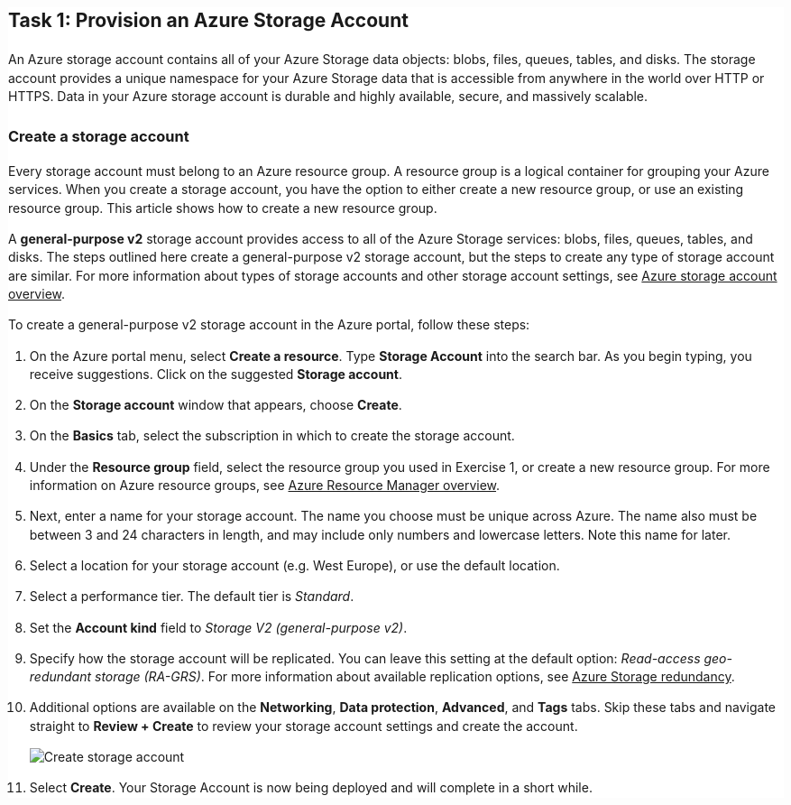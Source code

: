 
## Task 1: Provision an Azure Storage Account
An Azure storage account contains all of your Azure Storage data objects: blobs, files, queues, tables, and disks. The storage account provides a unique namespace for your Azure Storage data that is accessible from anywhere in the world over HTTP or HTTPS. Data in your Azure storage account is durable and highly available, secure, and massively scalable.

### Create a storage account

Every storage account must belong to an Azure resource group. A resource group is a logical container for grouping your Azure services. When you create a storage account, you have the option to either create a new resource group, or use an existing resource group. This article shows how to create a new resource group.

A **general-purpose v2** storage account provides access to all of the Azure Storage services: blobs, files, queues, tables, and disks. The steps outlined here create a general-purpose v2 storage account, but the steps to create any type of storage account are similar. For more information about types of storage accounts and other storage account settings, see [Azure storage account overview](https://docs.microsoft.com/en-us/azure/storage/common/storage-account-overview).

To create a general-purpose v2 storage account in the Azure portal, follow these steps:

1. On the Azure portal menu, select **Create a resource**. Type **Storage Account** into the search bar. As you begin typing, you receive suggestions. Click on the suggested **Storage account**.

1. On the **Storage account** window that appears, choose **Create**.

1. On the **Basics** tab, select the subscription in which to create the storage account.

1. Under the **Resource group** field, select the resource group you used in Exercise 1, or create a new resource group.  For more information on Azure resource groups, see [Azure Resource Manager overview](https://docs.microsoft.com/en-us/azure/azure-resource-manager/management/overview).

1. Next, enter a name for your storage account. The name you choose must be unique across Azure. The name also must be between 3 and 24 characters in length, and may include only numbers and lowercase letters. Note this name for later.

1. Select a location for your storage account (e.g. West Europe), or use the default location.

1. Select a performance tier. The default tier is *Standard*.

1. Set the **Account kind** field to *Storage V2 (general-purpose v2)*.

1. Specify how the storage account will be replicated. You can leave this setting at the default option: *Read-access geo-redundant storage (RA-GRS)*. For more information about available replication options, see [Azure Storage redundancy](https://docs.microsoft.com/en-us/azure/storage/common/storage-redundancy).

1. Additional options are available on the **Networking**, **Data protection**, **Advanced**, and **Tags** tabs. Skip these tabs and navigate straight to **Review + Create** to review your storage account settings and create the account.

    ![Create storage account](https://docs.microsoft.com/en-us/azure/includes/media/storage-create-account-portal-include/account-create-portal.png)

1. Select **Create**. Your Storage Account is now being deployed and will complete in a short while.
